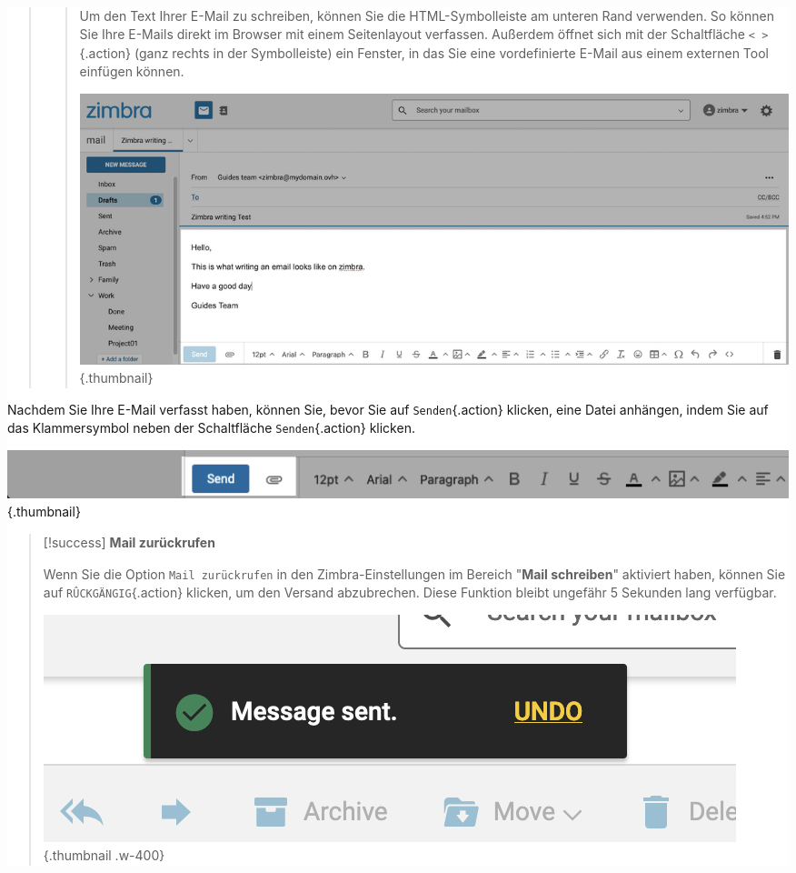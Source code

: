 >> Um den Text Ihrer E-Mail zu schreiben, können Sie die HTML-Symbolleiste am unteren Rand verwenden. So können Sie Ihre E-Mails direkt im Browser mit einem Seitenlayout verfassen. Außerdem öffnet sich mit der Schaltfläche `< >`{.action} (ganz rechts in der Symbolleiste) ein Fenster, in das Sie eine vordefinierte E-Mail aus einem externen Tool einfügen können.
>>
>> ![Zimbra - Körper](images/zimbra-12.png){.thumbnail}
>>

Nachdem Sie Ihre E-Mail verfasst haben, können Sie, bevor Sie auf `Senden`{.action} klicken, eine Datei anhängen, indem Sie auf das Klammersymbol neben der Schaltfläche `Senden`{.action} klicken.

![Zimbra - Anhang](images/zimbra-13.png){.thumbnail}

> [!success]
> **Mail zurückrufen**
> 
> Wenn Sie die Option `Mail zurückrufen` in den Zimbra-Einstellungen im Bereich "**Mail schreiben**" aktiviert haben, können Sie auf `RÛCKGÄNGIG`{.action} klicken, um den Versand abzubrechen.
> Diese Funktion bleibt ungefähr 5 Sekunden lang verfügbar.
>
> ![Zimbra - Versand stornieren](images/zimbra-cancel-email.png){.thumbnail .w-400}
